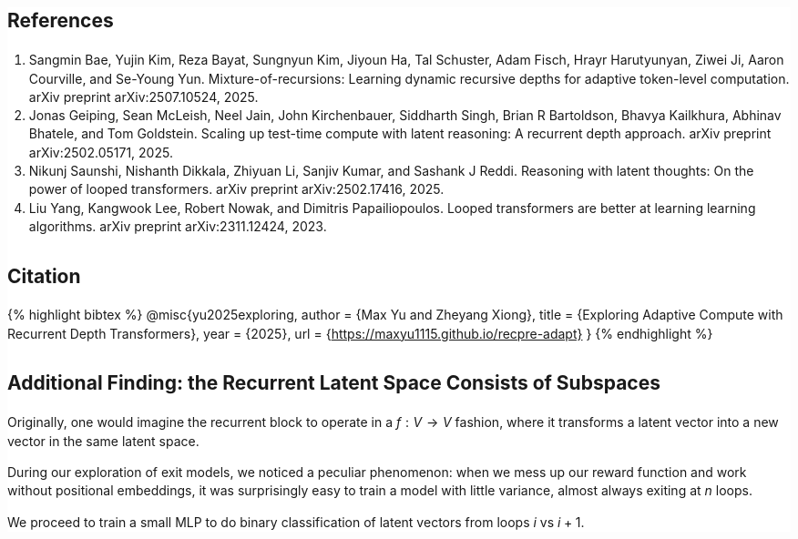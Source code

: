 
## References

1. Sangmin Bae, Yujin Kim, Reza Bayat, Sungnyun Kim, Jiyoun Ha, Tal Schuster, Adam Fisch, Hrayr Harutyunyan, Ziwei Ji, Aaron Courville, and Se-Young Yun. Mixture-of-recursions: Learning dynamic recursive depths for adaptive token-level computation. arXiv preprint arXiv:2507.10524, 2025.
1. Jonas Geiping, Sean McLeish, Neel Jain, John Kirchenbauer, Siddharth Singh, Brian R Bartoldson, Bhavya Kailkhura, Abhinav Bhatele, and Tom Goldstein. Scaling up test-time compute with latent reasoning: A recurrent depth approach. arXiv preprint arXiv:2502.05171, 2025.
1. Nikunj Saunshi, Nishanth Dikkala, Zhiyuan Li, Sanjiv Kumar, and Sashank J Reddi. Reasoning with latent thoughts: On the power of looped transformers. arXiv preprint arXiv:2502.17416, 2025.
1. Liu Yang, Kangwook Lee, Robert Nowak, and Dimitris Papailiopoulos. Looped transformers are better at learning learning algorithms. arXiv preprint arXiv:2311.12424, 2023.


## Citation
{% highlight bibtex %}
@misc{yu2025exploring,
  author = {Max Yu and Zheyang Xiong},
  title  = {Exploring Adaptive Compute with Recurrent Depth Transformers},
  year   = {2025},
  url    = {https://maxyu1115.github.io/recpre-adapt}
}
{% endhighlight %}

## Additional Finding: the Recurrent Latent Space Consists of Subspaces

Originally, one would imagine the recurrent block to operate in a $f:V\rightarrow V$ fashion, where it transforms a latent vector into a new vector in the same latent space.

During our exploration of exit models, we noticed a peculiar phenomenon: when we mess up our reward function and work without positional embeddings, it was surprisingly easy to train a model with little variance, almost always exiting at $n$ loops. 

We proceed to train a small MLP to do binary classification of latent vectors from loops $i$ vs $i+1$.
